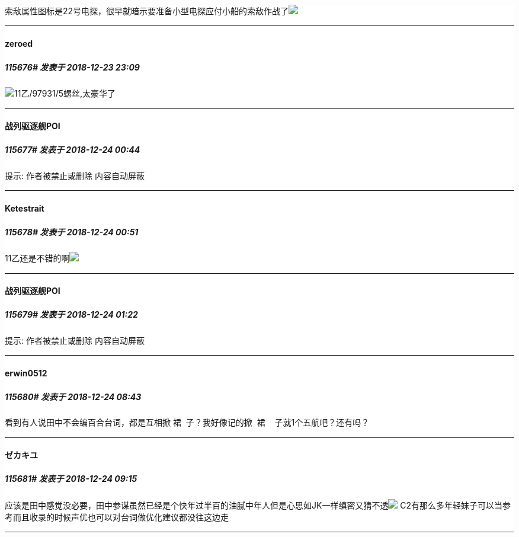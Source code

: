 索敌属性图标是22号电探，很早就暗示要准备小型电探应付小船的索敌作战了<img src="https://static.saraba1st.com/image/smiley/face2017/048.png" referrerpolicy="no-referrer">


-----

####  zeroed  
##### 115676#       发表于 2018-12-23 23:09


<img src="https://static.saraba1st.com/image/smiley/face2017/049.png" referrerpolicy="no-referrer">11乙/97931/5螺丝,太豪华了


-----

####  战列驱逐舰POI  
##### 115677#       发表于 2018-12-24 00:44

提示: 作者被禁止或删除 内容自动屏蔽


-----

####  Ketestrait  
##### 115678#       发表于 2018-12-24 00:51


11乙还是不错的啊<img src="https://static.saraba1st.com/image/smiley/face2017/037.png" referrerpolicy="no-referrer">


-----

####  战列驱逐舰POI  
##### 115679#       发表于 2018-12-24 01:22

提示: 作者被禁止或删除 内容自动屏蔽


-----

####  erwin0512  
##### 115680#       发表于 2018-12-24 08:43


看到有人说田中不会编百合台词，都是互相掀 裙  子？我好像记的掀  裙    子就1个五航吧？还有吗？


-----

####  ゼカキユ  
##### 115681#       发表于 2018-12-24 09:15


应该是田中感觉没必要，田中参谋虽然已经是个快年过半百的油腻中年人但是心思如JK一样缜密又猜不透<img src="https://static.saraba1st.com/image/smiley/face2017/053.png" referrerpolicy="no-referrer">
C2有那么多年轻妹子可以当参考而且收录的时候声优也可以对台词做优化建议都没往这边走


-----
